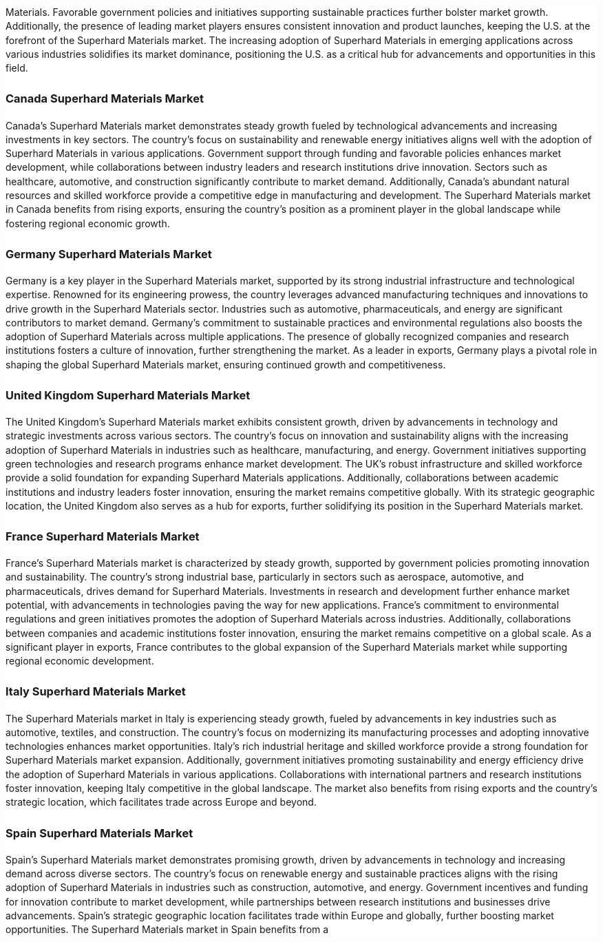 Materials. Favorable government policies and initiatives supporting sustainable practices further bolster market growth. Additionally, the presence of leading market players ensures consistent innovation and product launches, keeping the U.S. at the forefront of the Superhard Materials market. The increasing adoption of Superhard Materials in emerging applications across various industries solidifies its market dominance, positioning the U.S. as a critical hub for advancements and opportunities in this field.</p><h3>Canada Superhard Materials Market</h3><p>Canada&rsquo;s Superhard Materials market demonstrates steady growth fueled by technological advancements and increasing investments in key sectors. The country&rsquo;s focus on sustainability and renewable energy initiatives aligns well with the adoption of Superhard Materials in various applications. Government support through funding and favorable policies enhances market development, while collaborations between industry leaders and research institutions drive innovation. Sectors such as healthcare, automotive, and construction significantly contribute to market demand. Additionally, Canada&rsquo;s abundant natural resources and skilled workforce provide a competitive edge in manufacturing and development. The Superhard Materials market in Canada benefits from rising exports, ensuring the country&rsquo;s position as a prominent player in the global landscape while fostering regional economic growth.</p><h3>Germany Superhard Materials Market</h3><p>Germany is a key player in the Superhard Materials market, supported by its strong industrial infrastructure and technological expertise. Renowned for its engineering prowess, the country leverages advanced manufacturing techniques and innovations to drive growth in the Superhard Materials sector. Industries such as automotive, pharmaceuticals, and energy are significant contributors to market demand. Germany&rsquo;s commitment to sustainable practices and environmental regulations also boosts the adoption of Superhard Materials across multiple applications. The presence of globally recognized companies and research institutions fosters a culture of innovation, further strengthening the market. As a leader in exports, Germany plays a pivotal role in shaping the global Superhard Materials market, ensuring continued growth and competitiveness.</p><h3>United Kingdom Superhard Materials Market</h3><p>The United Kingdom&rsquo;s Superhard Materials market exhibits consistent growth, driven by advancements in technology and strategic investments across various sectors. The country&rsquo;s focus on innovation and sustainability aligns with the increasing adoption of Superhard Materials in industries such as healthcare, manufacturing, and energy. Government initiatives supporting green technologies and research programs enhance market development. The UK&rsquo;s robust infrastructure and skilled workforce provide a solid foundation for expanding Superhard Materials applications. Additionally, collaborations between academic institutions and industry leaders foster innovation, ensuring the market remains competitive globally. With its strategic geographic location, the United Kingdom also serves as a hub for exports, further solidifying its position in the Superhard Materials market.</p><h3>France Superhard Materials Market</h3><p>France&rsquo;s Superhard Materials market is characterized by steady growth, supported by government policies promoting innovation and sustainability. The country&rsquo;s strong industrial base, particularly in sectors such as aerospace, automotive, and pharmaceuticals, drives demand for Superhard Materials. Investments in research and development further enhance market potential, with advancements in technologies paving the way for new applications. France&rsquo;s commitment to environmental regulations and green initiatives promotes the adoption of Superhard Materials across industries. Additionally, collaborations between companies and academic institutions foster innovation, ensuring the market remains competitive on a global scale. As a significant player in exports, France contributes to the global expansion of the Superhard Materials market while supporting regional economic development.</p><h3>Italy Superhard Materials Market</h3><p>The Superhard Materials market in Italy is experiencing steady growth, fueled by advancements in key industries such as automotive, textiles, and construction. The country&rsquo;s focus on modernizing its manufacturing processes and adopting innovative technologies enhances market opportunities. Italy&rsquo;s rich industrial heritage and skilled workforce provide a strong foundation for Superhard Materials market expansion. Additionally, government initiatives promoting sustainability and energy efficiency drive the adoption of Superhard Materials in various applications. Collaborations with international partners and research institutions foster innovation, keeping Italy competitive in the global landscape. The market also benefits from rising exports and the country&rsquo;s strategic location, which facilitates trade across Europe and beyond.</p><h3>Spain Superhard Materials Market</h3><p>Spain&rsquo;s Superhard Materials market demonstrates promising growth, driven by advancements in technology and increasing demand across diverse sectors. The country&rsquo;s focus on renewable energy and sustainable practices aligns with the rising adoption of Superhard Materials in industries such as construction, automotive, and energy. Government incentives and funding for innovation contribute to market development, while partnerships between research institutions and businesses drive advancements. Spain&rsquo;s strategic geographic location facilitates trade within Europe and globally, further boosting market opportunities. The Superhard Materials market in Spain benefits from a